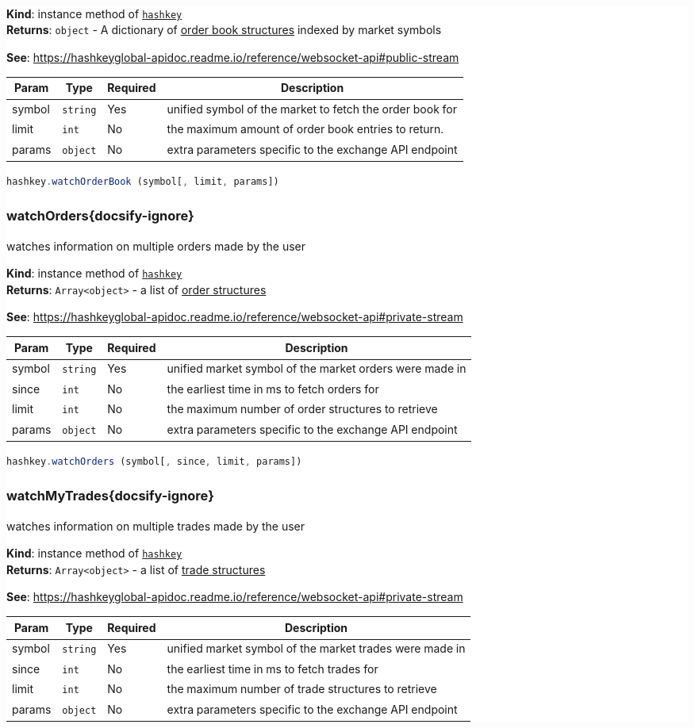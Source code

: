 **Kind**: instance method of [<code>hashkey</code>](#hashkey)  
**Returns**: <code>object</code> - A dictionary of [order book structures](https://docs.ccxt.com/#/?id=order-book-structure) indexed by market symbols

**See**: https://hashkeyglobal-apidoc.readme.io/reference/websocket-api#public-stream  

| Param | Type | Required | Description |
| --- | --- | --- | --- |
| symbol | <code>string</code> | Yes | unified symbol of the market to fetch the order book for |
| limit | <code>int</code> | No | the maximum amount of order book entries to return. |
| params | <code>object</code> | No | extra parameters specific to the exchange API endpoint |


```javascript
hashkey.watchOrderBook (symbol[, limit, params])
```


<a name="watchOrders" id="watchorders"></a>

### watchOrders{docsify-ignore}
watches information on multiple orders made by the user

**Kind**: instance method of [<code>hashkey</code>](#hashkey)  
**Returns**: <code>Array&lt;object&gt;</code> - a list of [order structures](https://docs.ccxt.com/#/?id=order-structure)

**See**: https://hashkeyglobal-apidoc.readme.io/reference/websocket-api#private-stream  

| Param | Type | Required | Description |
| --- | --- | --- | --- |
| symbol | <code>string</code> | Yes | unified market symbol of the market orders were made in |
| since | <code>int</code> | No | the earliest time in ms to fetch orders for |
| limit | <code>int</code> | No | the maximum number of order structures to retrieve |
| params | <code>object</code> | No | extra parameters specific to the exchange API endpoint |


```javascript
hashkey.watchOrders (symbol[, since, limit, params])
```


<a name="watchMyTrades" id="watchmytrades"></a>

### watchMyTrades{docsify-ignore}
watches information on multiple trades made by the user

**Kind**: instance method of [<code>hashkey</code>](#hashkey)  
**Returns**: <code>Array&lt;object&gt;</code> - a list of [trade structures](https://docs.ccxt.com/#/?id=trade-structure)

**See**: https://hashkeyglobal-apidoc.readme.io/reference/websocket-api#private-stream  

| Param | Type | Required | Description |
| --- | --- | --- | --- |
| symbol | <code>string</code> | Yes | unified market symbol of the market trades were made in |
| since | <code>int</code> | No | the earliest time in ms to fetch trades for |
| limit | <code>int</code> | No | the maximum number of trade structures to retrieve |
| params | <code>object</code> | No | extra parameters specific to the exchange API endpoint |
